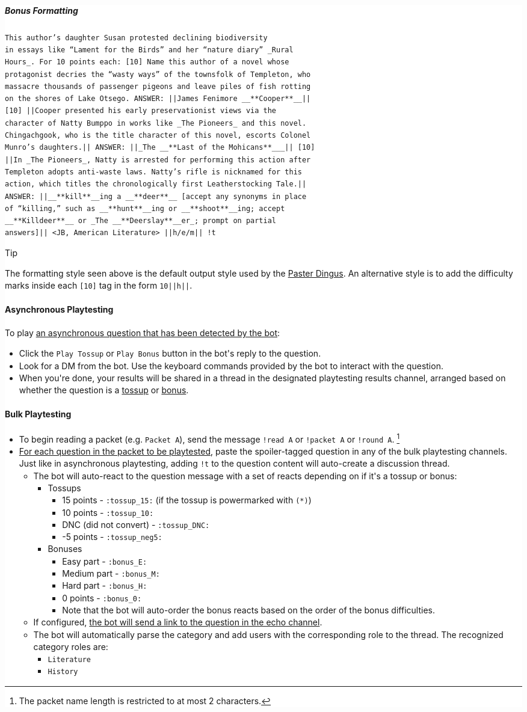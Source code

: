 ##### Bonus Formatting

<code>This author’s daughter Susan protested declining biodiversity in essays like “Lament for the Birds” and her “nature diary” \_Rural Hours\_. For 10 points each:
[10] Name this author of a novel whose protagonist decries the “wasty ways” of the townsfolk of Templeton, who massacre thousands of passenger pigeons and leave piles of fish rotting on the shores of Lake Otsego.
ANSWER: ||James Fenimore \_\_\*\*Cooper\*\*\_\_||
[10] ||Cooper presented his early preservationist views via the character of Natty Bumppo in works like \_The Pioneers\_ and this novel. Chingachgook, who is the title character of this novel, escorts Colonel Munro’s daughters.||
ANSWER: ||\_The \_\_\*\*Last of the Mohicans\*\*\_\_\_||
[10] ||In \_The Pioneers\_, Natty is arrested for performing this action after Templeton adopts anti-waste laws. Natty’s rifle is nicknamed for this action, which titles the chronologically first Leatherstocking Tale.||
ANSWER: ||\_\_\*\*kill\*\*\_\_ing a \_\_\*\*deer\*\*\_\_ [accept any synonyms in place of “killing,” such as \_\_\*\*hunt\*\*\_\_ing or \_\_\*\*shoot\*\*\_\_ing; accept \_\_\*\*Killdeer\*\*\_\_ or \_The \_\_\*\*Deerslay\*\*\_\_er\_; prompt on partial answers]||
\<JB\, American Literature\>
||h/e/m||
!t</code>

> [!TIP]
> The formatting style seen above is the default output style used by the [Paster Dingus](https://minkowski.space/quizbowl/paster/). An alternative style is to add the difficulty marks inside each `[10]` tag in the form `10||h||`.

#### Asynchronous Playtesting

To play [an asynchronous question that has been detected by the bot](./examples/async-question.png):

* Click the `Play Tossup` or `Play Bonus` button in the bot's reply to the question.
* Look for a DM from the bot. Use the keyboard commands provided by the bot to interact with the question.
* When you're done, your results will be shared in a thread in the designated playtesting results channel, arranged based on whether the question is a [tossup](./examples/async-results-tossup.png) or [bonus](./examples/async-results-bonus.png).

#### Bulk Playtesting

* To begin reading a packet (e.g. `Packet A`), send the message `!read A` or `!packet A` or `!round A`. [^2]
* [For each question in the packet to be playtested](./examples/bulk.png), paste the spoiler-tagged question in any of the bulk playtesting channels. Just like in asynchronous playtesting, adding `!t` to the question content will auto-create a discussion thread.
  * The bot will auto-react to the question message with a set of reacts depending on if it's a tossup or bonus:
    * Tossups
      * 15 points - `:tossup_15:` (if the tossup is powermarked with `(*)`)
      * 10 points - `:tossup_10:`
      * DNC (did not convert) - `:tossup_DNC:`
      * -5 points - `:tossup_neg5:`
    * Bonuses
      * Easy part - `:bonus_E:`
      * Medium part - `:bonus_M:`
      * Hard part - `:bonus_H:`
      * 0 points - `:bonus_0:`
      * Note that the bot will auto-order the bonus reacts based on the order of the bonus difficulties.
  * If configured, [the bot will send a link to the question in the echo channel](./examples/echo.png).
  * The bot will automatically parse the category and add users with the corresponding role to the thread. The recognized category roles are:
    * `Literature`
    * `History`

[^1]: The ACF Production Server Template was created in 2024 by Ani Perumalla for the production of 2025 ACF Regionals.
[^2]: The packet name length is restricted to at most 2 characters.
[^3]: The permissions integer `9122779245632` in the URL is based on the permissions that the bot should need to run properly. If you encounter any problems, try re-adding the bot to the server using the same URL but with the integer replaced with `8` (the administrator integer).